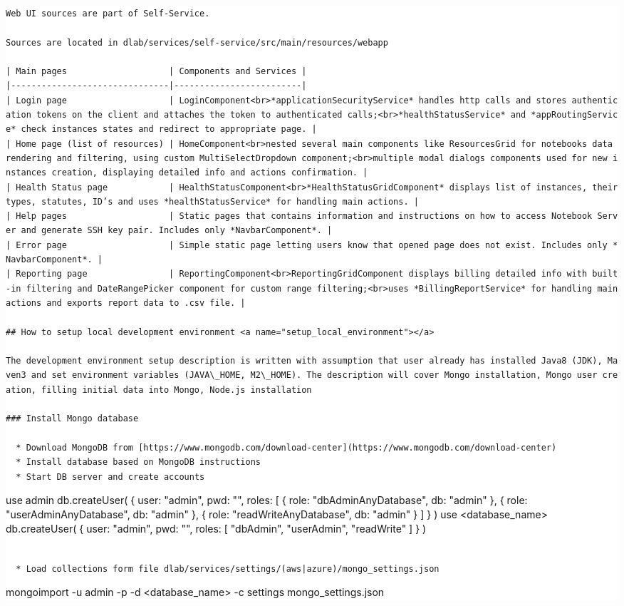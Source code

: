 ```
Web UI sources are part of Self-Service.

Sources are located in dlab/services/self-service/src/main/resources/webapp

| Main pages                    | Components and Services |
|-------------------------------|-------------------------|
| Login page                    | LoginComponent<br>*applicationSecurityService* handles http calls and stores authentication tokens on the client and attaches the token to authenticated calls;<br>*healthStatusService* and *appRoutingService* check instances states and redirect to appropriate page. |
| Home page (list of resources) | HomeComponent<br>nested several main components like ResourcesGrid for notebooks data rendering and filtering, using custom MultiSelectDropdown component;<br>multiple modal dialogs components used for new instances creation, displaying detailed info and actions confirmation. |
| Health Status page            | HealthStatusComponent<br>*HealthStatusGridComponent* displays list of instances, their types, statutes, ID’s and uses *healthStatusService* for handling main actions. |
| Help pages                    | Static pages that contains information and instructions on how to access Notebook Server and generate SSH key pair. Includes only *NavbarComponent*. |
| Error page                    | Simple static page letting users know that opened page does not exist. Includes only *NavbarComponent*. |
| Reporting page                | ReportingComponent<br>ReportingGridComponent displays billing detailed info with built-in filtering and DateRangePicker component for custom range filtering;<br>uses *BillingReportService* for handling main actions and exports report data to .csv file. |

## How to setup local development environment <a name="setup_local_environment"></a>

The development environment setup description is written with assumption that user already has installed Java8 (JDK), Maven3 and set environment variables (JAVA\_HOME, M2\_HOME).­­­­­­ The description will cover Mongo installation, Mongo user creation, filling initial data into Mongo, Node.js installation

### Install Mongo database

  * Download MongoDB from [https://www.mongodb.com/download-center](https://www.mongodb.com/download-center)
  * Install database based on MongoDB instructions
  * Start DB server and create accounts
```
use admin
db.createUser(
   {
     user: "admin",
     pwd: "<password>",
     roles: [ { role: "dbAdminAnyDatabase", db: "admin" },
              { role: "userAdminAnyDatabase", db: "admin" },
              { role: "readWriteAnyDatabase", db: "admin" } ]
   }
)
use <database_name>
db.createUser(
   {
     user: "admin",
     pwd: "<password>",
     roles: [ "dbAdmin", "userAdmin", "readWrite" ]
   }
)
```

  * Load collections form file dlab/services/settings/(aws|azure)/mongo_settings.json

```
mongoimport -u admin -p <password> -d <database_name> -c settings mongo_settings.json
```
```